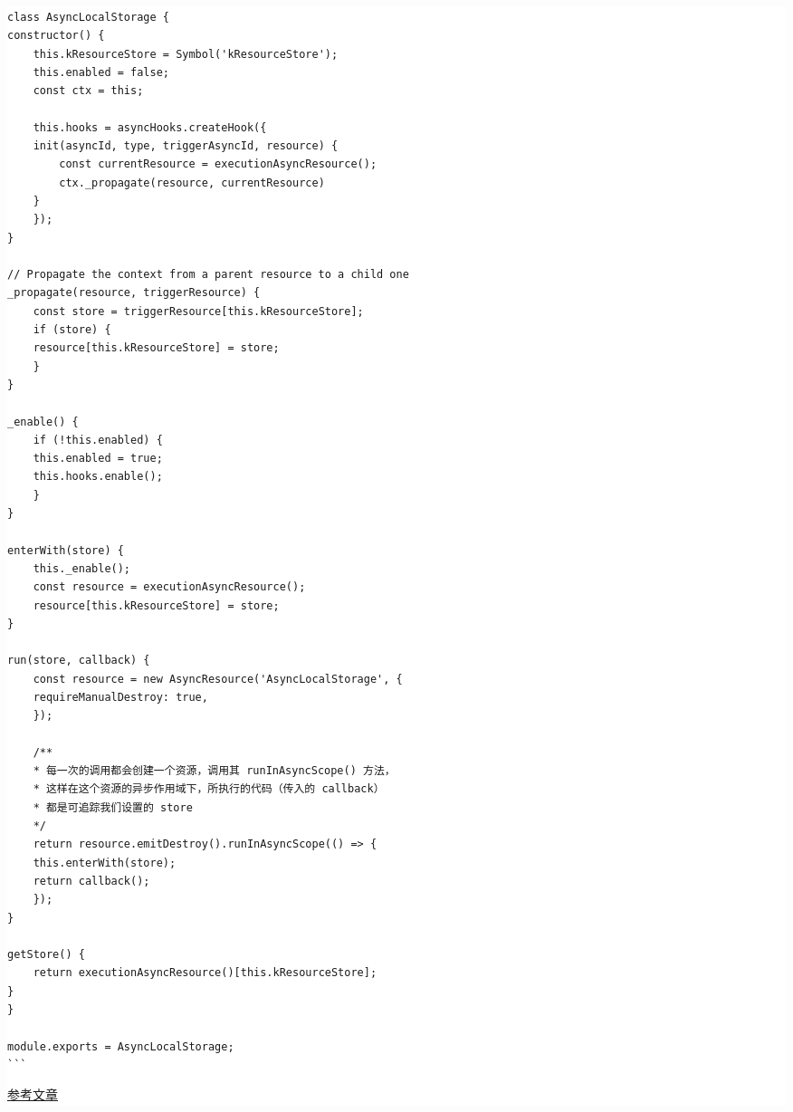     class AsyncLocalStorage {
    constructor() {
        this.kResourceStore = Symbol('kResourceStore');
        this.enabled = false;
        const ctx = this;

        this.hooks = asyncHooks.createHook({
        init(asyncId, type, triggerAsyncId, resource) {
            const currentResource = executionAsyncResource();
            ctx._propagate(resource, currentResource)
        }
        });
    }

    // Propagate the context from a parent resource to a child one
    _propagate(resource, triggerResource) {
        const store = triggerResource[this.kResourceStore];
        if (store) {
        resource[this.kResourceStore] = store;
        }
    }

    _enable() {
        if (!this.enabled) {
        this.enabled = true;
        this.hooks.enable();
        }
    }

    enterWith(store) {
        this._enable();
        const resource = executionAsyncResource();
        resource[this.kResourceStore] = store;
    }

    run(store, callback) {
        const resource = new AsyncResource('AsyncLocalStorage', {
        requireManualDestroy: true,
        });

        /**
        * 每一次的调用都会创建一个资源，调用其 runInAsyncScope() 方法，
        * 这样在这个资源的异步作用域下，所执行的代码（传入的 callback）
        * 都是可追踪我们设置的 store
        */
        return resource.emitDestroy().runInAsyncScope(() => {
        this.enterWith(store);
        return callback();
        });
    }

    getStore() {
        return executionAsyncResource()[this.kResourceStore];
    }
    }

    module.exports = AsyncLocalStorage;
    ```


[  参考文章](https://zhuanlan.zhihu.com/p/347563211)